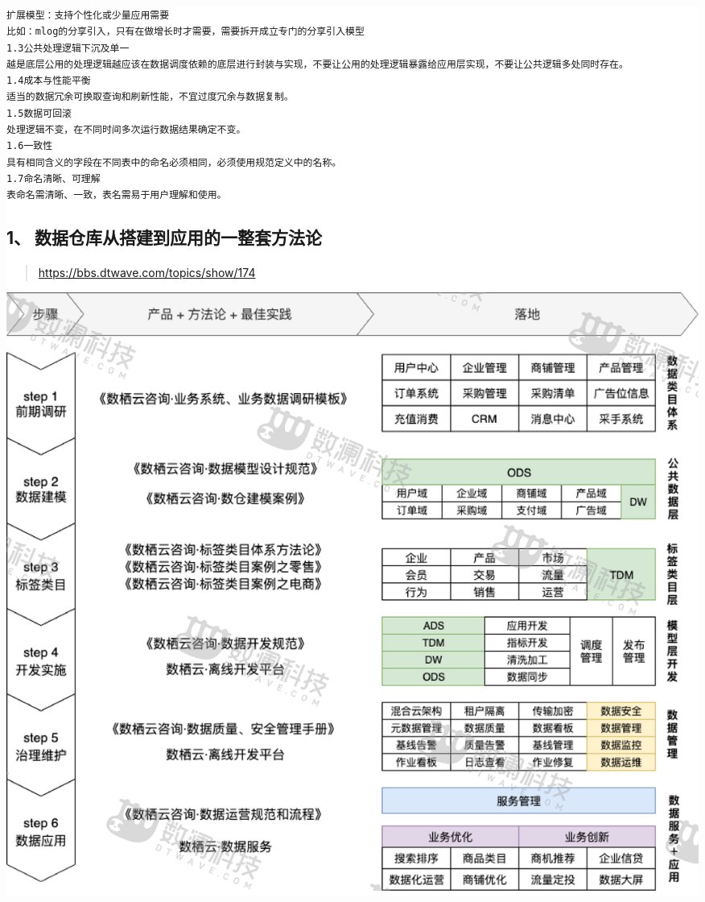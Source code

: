 ```
扩展模型：支持个性化或少量应用需要
比如：mlog的分享引入，只有在做增长时才需要，需要拆开成立专门的分享引入模型
1.3公共处理逻辑下沉及单一
越是底层公用的处理逻辑越应该在数据调度依赖的底层进行封装与实现，不要让公用的处理逻辑暴露给应用层实现，不要让公共逻辑多处同时存在。
1.4成本与性能平衡
适当的数据冗余可换取查询和刷新性能，不宜过度冗余与数据复制。
1.5数据可回滚
处理逻辑不变，在不同时间多次运行数据结果确定不变。
1.6一致性
具有相同含义的字段在不同表中的命名必须相同，必须使用规范定义中的名称。
1.7命名清晰、可理解
表命名需清晰、一致，表名需易于用户理解和使用。

```

## 1、 数据仓库从搭建到应用的一整套方法论

> https://bbs.dtwave.com/topics/show/174

![数栖-数仓建构全流程](图片库/数栖-数仓建构全流程.png)
